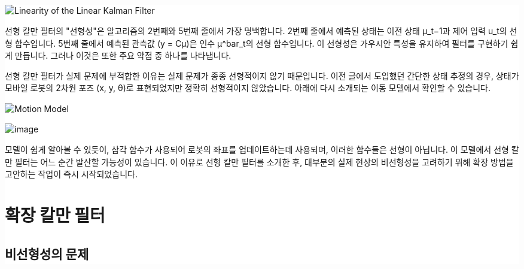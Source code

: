 

<ins class="adsbygoogle"
     style="display:block"
     data-ad-client="ca-pub-4877378276818686"
     data-ad-slot="1107185301"
     data-ad-format="auto"
     data-full-width-responsive="true"></ins>

<script>
     (adsbygoogle = window.adsbygoogle || []).push({});
</script>

![Linearity of the Linear Kalman Filter](/assets/img/2024-06-19-SensorFusionwiththeExtendedKalmanFilterinROS2_2.png)

선형 칼만 필터의 "선형성"은 알고리즘의 2번째와 5번째 줄에서 가장 명백합니다. 2번째 줄에서 예측된 상태는 이전 상태 μ_t−1과 제어 입력 u_t의 선형 함수입니다. 5번째 줄에서 예측된 관측값 (y = Cμ)은 인수 μ^bar_t의 선형 함수입니다. 이 선형성은 가우시안 특성을 유지하여 필터를 구현하기 쉽게 만듭니다. 그러나 이것은 또한 주요 약점 중 하나를 나타냅니다.

선형 칼만 필터가 실제 문제에 부적합한 이유는 실제 문제가 종종 선형적이지 않기 때문입니다. 이전 글에서 도입했던 간단한 상태 추정의 경우, 상태가 모바일 로봇의 2차원 포즈 (x, y, θ)로 표현되었지만 정확히 선형적이지 않았습니다. 아래에 다시 소개되는 이동 모델에서 확인할 수 있습니다.

![Motion Model](/assets/img/2024-06-19-SensorFusionwiththeExtendedKalmanFilterinROS2_3.png)



<ins class="adsbygoogle"
     style="display:block"
     data-ad-client="ca-pub-4877378276818686"
     data-ad-slot="1107185301"
     data-ad-format="auto"
     data-full-width-responsive="true"></ins>

<script>
     (adsbygoogle = window.adsbygoogle || []).push({});
</script>

![image](/assets/img/2024-06-19-SensorFusionwiththeExtendedKalmanFilterinROS2_4.png)

모델이 쉽게 알아볼 수 있듯이, 삼각 함수가 사용되어 로봇의 좌표를 업데이트하는데 사용되며, 이러한 함수들은 선형이 아닙니다. 이 모델에서 선형 칼만 필터는 어느 순간 발산할 가능성이 있습니다. 이 이유로 선형 칼만 필터를 소개한 후, 대부분의 실제 현상의 비선형성을 고려하기 위해 확장 방법을 고안하는 작업이 즉시 시작되었습니다.

# 확장 칼만 필터

## 비선형성의 문제



<ins class="adsbygoogle"
     style="display:block"
     data-ad-client="ca-pub-4877378276818686"
     data-ad-slot="1107185301"
     data-ad-format="auto"
     data-full-width-responsive="true"></ins>
